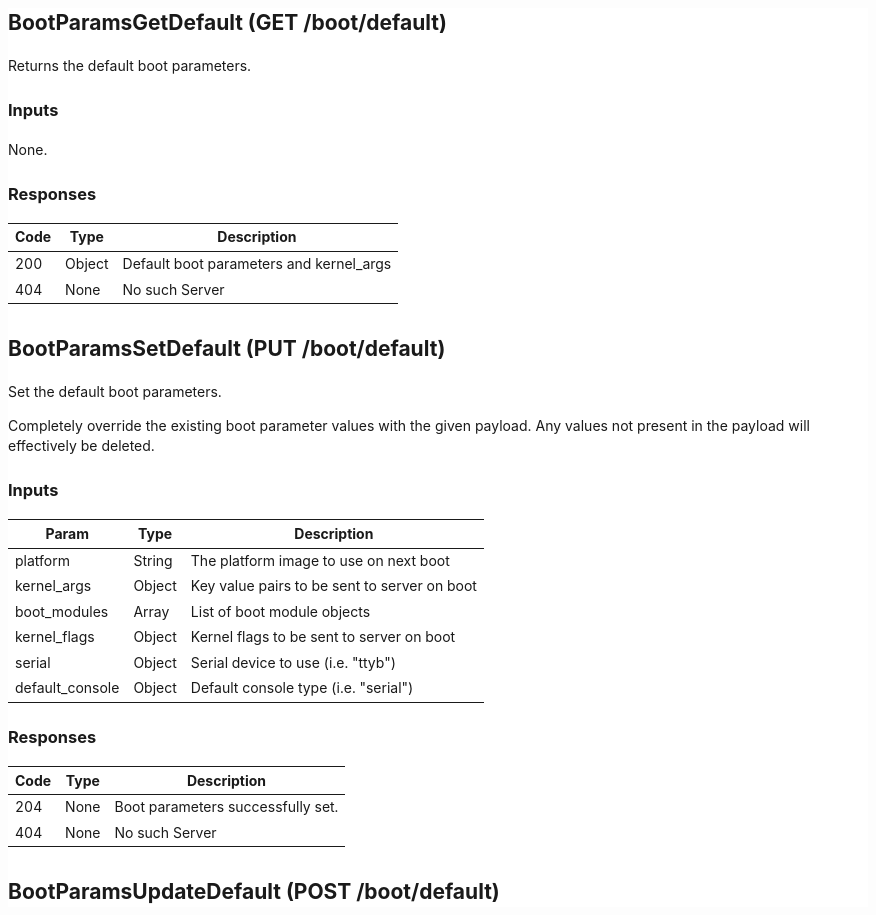 ## BootParamsGetDefault (GET /boot/default)

Returns the default boot parameters.


### Inputs

None.


### Responses

| Code | Type   | Description                             |
| ---- | ------ | --------------------------------------- |
| 200  | Object | Default boot parameters and kernel_args |
| 404  | None   | No such Server                          |


## BootParamsSetDefault (PUT /boot/default)

Set the default boot parameters.

Completely override the existing boot parameter values with the given
payload. Any values not present in the payload will effectively be deleted.


### Inputs

| Param           | Type   | Description                                  |
| --------------- | ------ | -------------------------------------------- |
| platform        | String | The platform image to use on next boot       |
| kernel_args     | Object | Key value pairs to be sent to server on boot |
| boot_modules    | Array  | List of boot module objects                  |
| kernel_flags    | Object | Kernel flags to be sent to server on boot    |
| serial          | Object | Serial device to use (i.e. &quot;ttyb&quot;)           |
| default_console | Object | Default console type (i.e. &quot;serial&quot;)         |


### Responses

| Code | Type | Description                       |
| ---- | ---- | --------------------------------- |
| 204  | None | Boot parameters successfully set. |
| 404  | None | No such Server                    |


## BootParamsUpdateDefault (POST /boot/default)

